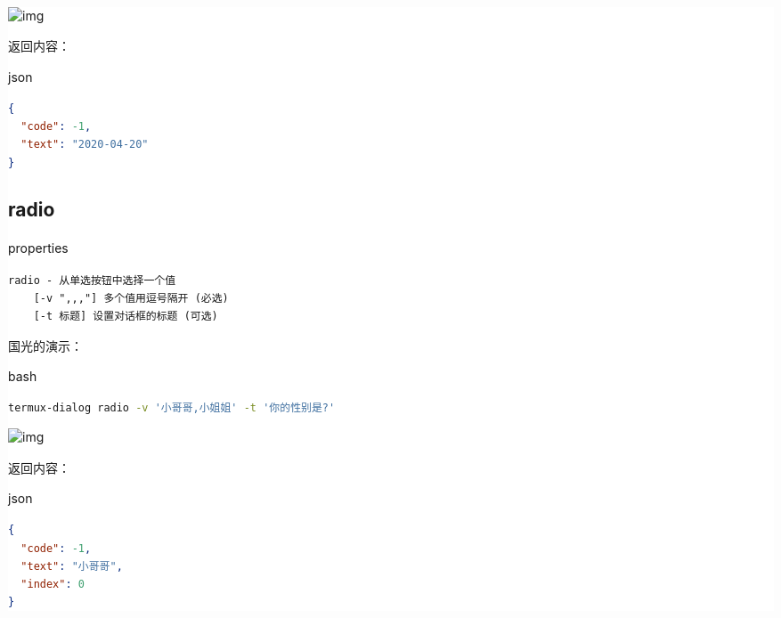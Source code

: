 
![img](https://image.3001.net/images/20200420/15873771368014.jpg)



返回内容：





json

```json
{
  "code": -1,
  "text": "2020-04-20"
}
```

## radio





properties

```
radio - 从单选按钮中选择一个值
    [-v ",,,"] 多个值用逗号隔开 (必选)
    [-t 标题] 设置对话框的标题 (可选)
```

国光的演示：





bash

```bash
termux-dialog radio -v '小哥哥,小姐姐' -t '你的性别是?'
```



![img](https://image.3001.net/images/20200420/15873781275987.jpg)



返回内容：





json

```json
{
  "code": -1,
  "text": "小哥哥",
  "index": 0
}
```
